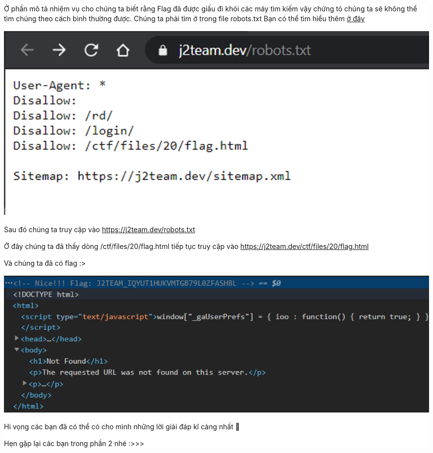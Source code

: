 Ở phần mô tả nhiệm vụ cho chúng ta biết rằng Flag đã được giấu đi khỏi các máy tìm kiếm vậy chứng tỏ chúng ta sẽ không thể tìm chúng theo cách bình thường được. Chúng ta phải tìm ở trong file robots.txt
Bạn có thể tìm hiểu thêm [ở đây](https://support.google.com/webmasters/answer/6062596?hl=vi)

![](image/61.png)

Sau đó chúng ta truy cập vào https://j2team.dev/robots.txt 

Ở đây chúng ta đã thấy dòng /ctf/files/20/flag.html tiếp tục truy cập vào https://j2team.dev/ctf/files/20/flag.html

Và chúng ta đã có flag :>

![](image/62.png)

Hi vọng các bạn đã có thể có cho mình những lời giải đáp kĩ càng nhất 🙂

Hẹn gặp lại các bạn trong phần 2 nhé :>>>
